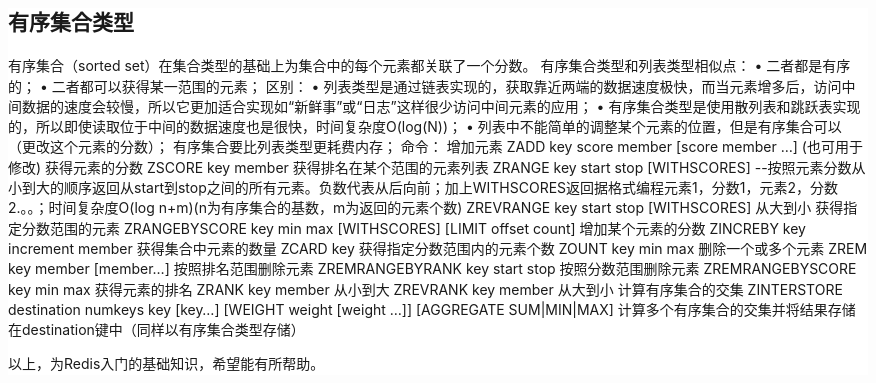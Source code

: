 有序集合类型
------
有序集合（sorted set）在集合类型的基础上为集合中的每个元素都关联了一个分数。
有序集合类型和列表类型相似点：
	• 二者都是有序的；
	• 二者都可以获得某一范围的元素；
区别：
	• 列表类型是通过链表实现的，获取靠近两端的数据速度极快，而当元素增多后，访问中间数据的速度会较慢，所以它更加适合实现如“新鲜事”或“日志”这样很少访问中间元素的应用；
	• 有序集合类型是使用散列表和跳跃表实现的，所以即使读取位于中间的数据速度也是很快，时间复杂度O(log(N))；
	• 列表中不能简单的调整某个元素的位置，但是有序集合可以（更改这个元素的分数）；
有序集合要比列表类型更耗费内存；
命令：
增加元素
	ZADD key score member [score member …] (也可用于修改)
获得元素的分数
	ZSCORE key member
获得排名在某个范围的元素列表
	ZRANGE key start stop [WITHSCORES] --按照元素分数从小到大的顺序返回从start到stop之间的所有元素。负数代表从后向前；加上WITHSCORES返回据格式编程元素1，分数1，元素2，分数2.。。；时间复杂度O(log n+m)(n为有序集合的基数，m为返回的元素个数)
	ZREVRANGE key start stop [WITHSCORES] 从大到小
获得指定分数范围的元素
	ZRANGEBYSCORE key min max [WITHSCORES] [LIMIT offset count]
增加某个元素的分数
	ZINCREBY key increment member
获得集合中元素的数量
	ZCARD key
获得指定分数范围内的元素个数
	ZOUNT key min max
删除一个或多个元素
	ZREM key member [member…]
按照排名范围删除元素
	ZREMRANGEBYRANK key start stop
按照分数范围删除元素
	ZREMRANGEBYSCORE key min max
获得元素的排名
	ZRANK key member 从小到大
	ZREVRANK key member 从大到小
计算有序集合的交集
	ZINTERSTORE destination numkeys key [key…] [WEIGHT weight [weight …]] [AGGREGATE SUM|MIN|MAX]
	计算多个有序集合的交集并将结果存储在destination键中（同样以有序集合类型存储）

以上，为Redis入门的基础知识，希望能有所帮助。
